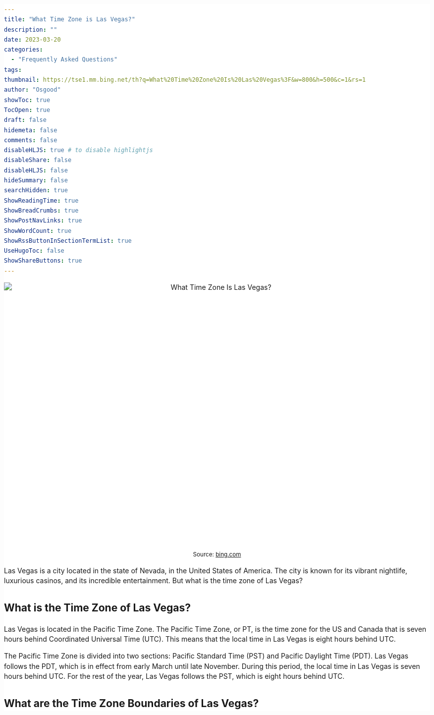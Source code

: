 ```yaml
---
title: "What Time Zone is Las Vegas?"
description: ""
date: 2023-03-20
categories:
  - "Frequently Asked Questions" 
tags: 
thumbnail: https://tse1.mm.bing.net/th?q=What%20Time%20Zone%20Is%20Las%20Vegas%3F&w=800&h=500&c=1&rs=1
author: "Osgood"
showToc: true
TocOpen: true
draft: false
hidemeta: false
comments: false
disableHLJS: true # to disable highlightjs
disableShare: false
disableHLJS: false
hideSummary: false
searchHidden: true
ShowReadingTime: true
ShowBreadCrumbs: true
ShowPostNavLinks: true
ShowWordCount: true
ShowRssButtonInSectionTermList: true
UseHugoToc: false
ShowShareButtons: true
---
```


<center>
	<img src="https://tse1.mm.bing.net/th?q=What%20Time%20Zone%20Is%20Las%20Vegas%3F&w=800&h=500&c=1&rs=1" alt="What Time Zone Is Las Vegas?" width="800" height="500" style="display: block; width: 100%; height: auto">
	<small>Source: <a href="https://www.bing.com" rel="nofollow">bing.com</a></small>
</center>

Las Vegas is a city located in the state of Nevada, in the United States of America. The city is known for its vibrant nightlife, luxurious casinos, and its incredible entertainment. But what is the time zone of Las Vegas?

<h2>What is the Time Zone of Las Vegas?</h2>

Las Vegas is located in the Pacific Time Zone. The Pacific Time Zone, or PT, is the time zone for the US and Canada that is seven hours behind Coordinated Universal Time (UTC). This means that the local time in Las Vegas is eight hours behind UTC. 

The Pacific Time Zone is divided into two sections: Pacific Standard Time (PST) and Pacific Daylight Time (PDT). Las Vegas follows the PDT, which is in effect from early March until late November. During this period, the local time in Las Vegas is seven hours behind UTC. For the rest of the year, Las Vegas follows the PST, which is eight hours behind UTC. 

<h2>What are the Time Zone Boundaries of Las Vegas?</h2>
